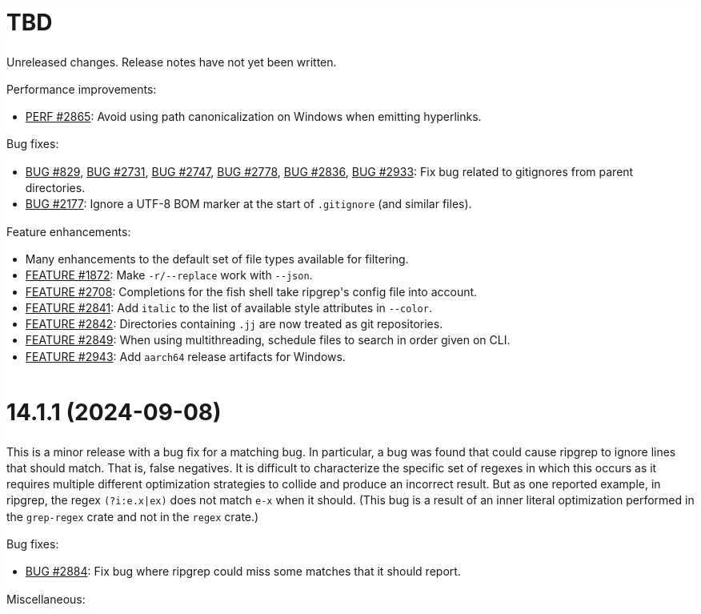 TBD
===
Unreleased changes. Release notes have not yet been written.

Performance improvements:

* [PERF #2865](https://github.com/BurntSushi/ripgrep/pull/2865):
  Avoid using path canonicalization on Windows when emitting hyperlinks.

Bug fixes:

* [BUG #829](https://github.com/BurntSushi/ripgrep/issues/829),
  [BUG #2731](https://github.com/BurntSushi/ripgrep/issues/2731),
  [BUG #2747](https://github.com/BurntSushi/ripgrep/issues/2747),
  [BUG #2778](https://github.com/BurntSushi/ripgrep/issues/2778),
  [BUG #2836](https://github.com/BurntSushi/ripgrep/issues/2836),
  [BUG #2933](https://github.com/BurntSushi/ripgrep/pull/2933):
  Fix bug related to gitignores from parent directories.
* [BUG #2177](https://github.com/BurntSushi/ripgrep/issues/2177):
  Ignore a UTF-8 BOM marker at the start of `.gitignore` (and similar files).

Feature enhancements:

* Many enhancements to the default set of file types available for filtering.
* [FEATURE #1872](https://github.com/BurntSushi/ripgrep/issues/1872):
  Make `-r/--replace` work with `--json`.
* [FEATURE #2708](https://github.com/BurntSushi/ripgrep/pull/2708):
  Completions for the fish shell take ripgrep's config file into account.
* [FEATURE #2841](https://github.com/BurntSushi/ripgrep/pull/2841):
  Add `italic` to the list of available style attributes in `--color`.
* [FEATURE #2842](https://github.com/BurntSushi/ripgrep/pull/2842):
  Directories containing `.jj` are now treated as git repositories.
* [FEATURE #2849](https://github.com/BurntSushi/ripgrep/pull/2849):
  When using multithreading, schedule files to search in order given on CLI.
* [FEATURE #2943](https://github.com/BurntSushi/ripgrep/issues/2943):
  Add `aarch64` release artifacts for Windows.


14.1.1 (2024-09-08)
===================
This is a minor release with a bug fix for a matching bug. In particular, a bug
was found that could cause ripgrep to ignore lines that should match. That is,
false negatives. It is difficult to characterize the specific set of regexes
in which this occurs as it requires multiple different optimization strategies
to collide and produce an incorrect result. But as one reported example, in
ripgrep, the regex `(?i:e.x|ex)` does not match `e-x` when it should. (This
bug is a result of an inner literal optimization performed in the `grep-regex`
crate and not in the `regex` crate.)

Bug fixes:

* [BUG #2884](https://github.com/BurntSushi/ripgrep/issues/2884):
  Fix bug where ripgrep could miss some matches that it should report.

Miscellaneous:
